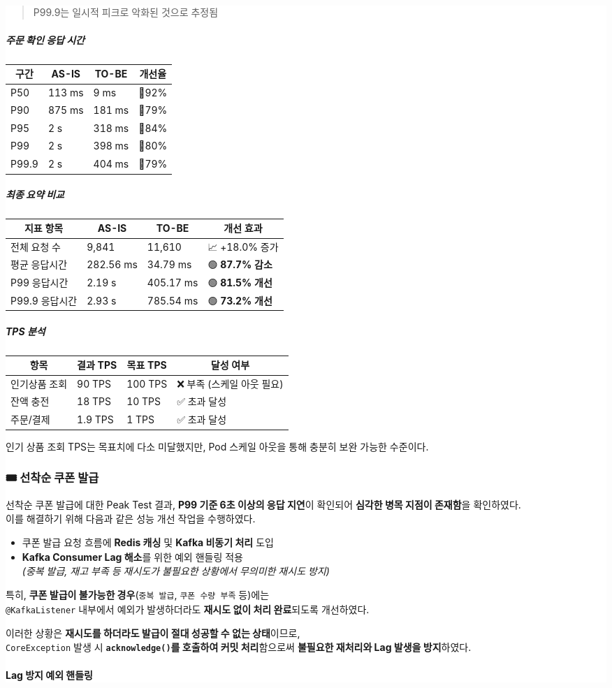 > P99.9는 일시적 피크로 악화된 것으로 추정됨

##### 주문 확인 응답 시간

| 구간    | AS-IS  | TO-BE  | 개선율   |
|-------|--------|--------|-------|
| P50   | 113 ms | 9 ms   | 🔻92% |
| P90   | 875 ms | 181 ms | 🔻79% |
| P95   | 2 s    | 318 ms | 🔻84% |
| P99   | 2 s    | 398 ms | 🔻80% |
| P99.9 | 2 s    | 404 ms | 🔻79% |

##### 최종 요약 비교

| 지표 항목      | AS-IS     | TO-BE     | 개선 효과           |
|------------|-----------|-----------|-----------------|
| 전체 요청 수    | 9,841     | 11,610    | 📈 +18.0% 증가    |
| 평균 응답시간    | 282.56 ms | 34.79 ms  | 🟢 **87.7% 감소** |
| P99 응답시간   | 2.19 s    | 405.17 ms | 🟢 **81.5% 개선** |
| P99.9 응답시간 | 2.93 s    | 785.54 ms | 🟢 **73.2% 개선** |

##### TPS 분석

| 항목      | 결과 TPS  | 목표 TPS  | 달성 여부            |
|---------|---------|---------|------------------|
| 인기상품 조회 | 90 TPS  | 100 TPS | ❌ 부족 (스케일 아웃 필요) |
| 잔액 충전   | 18 TPS  | 10 TPS  | ✅ 초과 달성          |
| 주문/결제   | 1.9 TPS | 1 TPS   | ✅ 초과 달성          |

인기 상품 조회 TPS는 목표치에 다소 미달했지만, Pod 스케일 아웃을 통해 충분히 보완 가능한 수준이다.

### 🎟️ 선착순 쿠폰 발급

선착순 쿠폰 발급에 대한 Peak Test 결과, **P99 기준 6초 이상의 응답 지연**이 확인되어 **심각한 병목 지점이 존재함**을 확인하였다.  
이를 해결하기 위해 다음과 같은 성능 개선 작업을 수행하였다.

- 쿠폰 발급 요청 흐름에 **Redis 캐싱** 및 **Kafka 비동기 처리** 도입
- **Kafka Consumer Lag 해소**를 위한 예외 핸들링 적용  
  *(중복 발급, 재고 부족 등 재시도가 불필요한 상황에서 무의미한 재시도 방지)*

특히, **쿠폰 발급이 불가능한 경우**(`중복 발급`, `쿠폰 수량 부족` 등)에는  
`@KafkaListener` 내부에서 예외가 발생하더라도 **재시도 없이 처리 완료**되도록 개선하였다.

이러한 상황은 **재시도를 하더라도 발급이 절대 성공할 수 없는 상태**이므로,  
`CoreException` 발생 시 **`acknowledge()`를 호출하여 커밋 처리**함으로써 **불필요한 재처리와 Lag 발생을 방지**하였다.

#### Lag 방지 예외 핸들링
